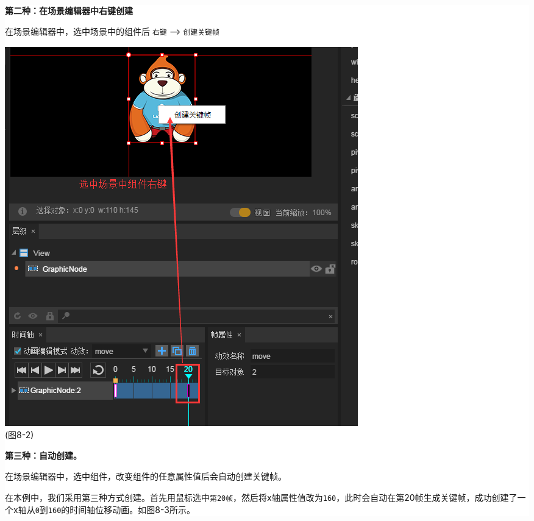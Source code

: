 **第二种：在场景编辑器中右键创建**

在场景编辑器中，选中场景中的组件后  `右键`  --> `创建关键帧` 

![图-2](img/8-2.png) <br /> (图8-2)



**第三种：自动创建。**

在场景编辑器中，选中组件，改变组件的任意属性值后会自动创建关键帧。

在本例中，我们采用第三种方式创建。首先用鼠标选中`第20帧`，然后将x轴属性值改为`160`，此时会自动在第20帧生成关键帧，成功创建了一个x轴从`0`到`160`的时间轴位移动画。如图8-3所示。
